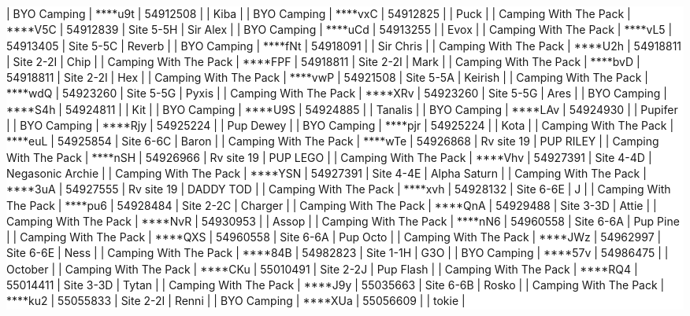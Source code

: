| BYO Camping | ****u9t | 54912508 | | Kiba |
| BYO Camping | ****vxC | 54912825 | | Puck |
| Camping With The Pack | ****V5C | 54912839 | Site 5-5H | Sir Alex |
| BYO Camping | ****uCd | 54913255 | | Evox |
| Camping With The Pack | ****vL5 | 54913405 | Site 5-5C | Reverb |
| BYO Camping | ****fNt | 54918091 | | Sir Chris |
| Camping With The Pack | ****U2h | 54918811 | Site 2-2I | Chip |
| Camping With The Pack | ****FPF | 54918811 | Site 2-2I | Mark |
| Camping With The Pack | ****bvD | 54918811 | Site 2-2I | Hex |
| Camping With The Pack | ****vwP | 54921508 | Site 5-5A | Keirish |
| Camping With The Pack | ****wdQ | 54923260 | Site 5-5G | Pyxis |
| Camping With The Pack | ****XRv | 54923260 | Site 5-5G | Ares |
| BYO Camping | ****S4h | 54924811 | | Kit |
| BYO Camping | ****U9S | 54924885 | | Tanalis |
| BYO Camping | ****LAv | 54924930 | | Pupifer |
| BYO Camping | ****Rjy | 54925224 | | Pup Dewey |
| BYO Camping | ****pjr | 54925224 | | Kota |
| Camping With The Pack | ****euL | 54925854 | Site 6-6C | Baron |
| Camping With The Pack | ****wTe | 54926868 | Rv site 19 | PUP RILEY |
| Camping With The Pack | ****nSH | 54926966 | Rv site 19 | PUP LEGO |
| Camping With The Pack | ****Vhv | 54927391 | Site 4-4D | Negasonic Archie |
| Camping With The Pack | ****YSN | 54927391 | Site 4-4E | Alpha Saturn |
| Camping With The Pack | ****3uA | 54927555 | Rv site 19 | DADDY TOD |
| Camping With The Pack | ****xvh | 54928132 | Site 6-6E | J |
| Camping With The Pack | ****pu6 | 54928484 | Site 2-2C | Charger |
| Camping With The Pack | ****QnA | 54929488 | Site 3-3D | Attie |
| Camping With The Pack | ****NvR | 54930953 | | Assop |
| Camping With The Pack | ****nN6 | 54960558 | Site 6-6A | Pup Pine |
| Camping With The Pack | ****QXS | 54960558 | Site 6-6A | Pup Octo |
| Camping With The Pack | ****JWz | 54962997 | Site 6-6E | Ness |
| Camping With The Pack | ****84B | 54982823 | Site 1-1H | G3O |
| BYO Camping | ****57v | 54986475 | | October |
| Camping With The Pack | ****CKu | 55010491 | Site 2-2J | Pup Flash |
| Camping With The Pack | ****RQ4 | 55014411 | Site 3-3D | Tytan |
| Camping With The Pack | ****J9y | 55035663 | Site 6-6B | Rosko |
| Camping With The Pack | ****ku2 | 55055833 | Site 2-2I | Renni |
| BYO Camping | ****XUa | 55056609 | | tokie |